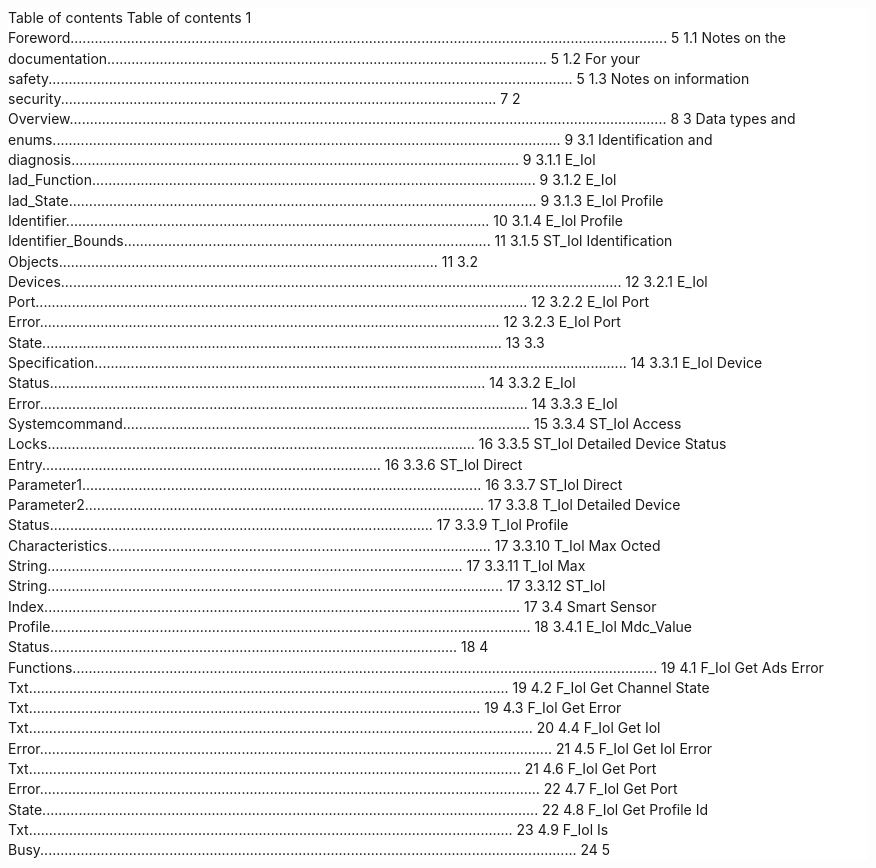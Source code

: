 Table of contents Table of contents 1 Foreword.................................................................................................................................................... 5 1.1 Notes on the documentation............................................................................................................. 5 1.2 For your safety.................................................................................................................................. 5 1.3 Notes on information security............................................................................................................ 7 2 Overview.................................................................................................................................................... 8 3 Data types and enums.............................................................................................................................. 9 3.1 Identification and diagnosis............................................................................................................... 9 3.1.1 E_Iol Iad_Function.............................................................................................................. 9 3.1.2 E_Iol Iad_State.................................................................................................................... 9 3.1.3 E_Iol Profile Identifier......................................................................................................... 10 3.1.4 E_Iol Profile Identifier_Bounds........................................................................................... 11 3.1.5 ST_Iol Identification Objects.............................................................................................. 11 3.2 Devices........................................................................................................................................... 12 3.2.1 E_Iol Port.......................................................................................................................... 12 3.2.2 E_Iol Port Error.................................................................................................................. 12 3.2.3 E_Iol Port State.................................................................................................................. 13 3.3 Specification.................................................................................................................................... 14 3.3.1 E_Iol Device Status............................................................................................................ 14 3.3.2 E_Iol Error......................................................................................................................... 14 3.3.3 E_Iol Systemcommand..................................................................................................... 15 3.3.4 ST_Iol Access Locks.......................................................................................................... 16 3.3.5 ST_Iol Detailed Device Status Entry.................................................................................... 16 3.3.6 ST_Iol Direct Parameter1................................................................................................... 16 3.3.7 ST_Iol Direct Parameter2................................................................................................... 17 3.3.8 T_Iol Detailed Device Status............................................................................................... 17 3.3.9 T_Iol Profile Characteristics............................................................................................... 17 3.3.10 T_Iol Max Octed String....................................................................................................... 17 3.3.11 T_Iol Max String................................................................................................................. 17 3.3.12 ST_Iol Index...................................................................................................................... 17 3.4 Smart Sensor Profile....................................................................................................................... 18 3.4.1 E_Iol Mdc_Value Status..................................................................................................... 18 4 Functions................................................................................................................................................. 19 4.1 F_Iol Get Ads Error Txt....................................................................................................................... 19 4.2 F_Iol Get Channel State Txt................................................................................................................ 19 4.3 F_Iol Get Error Txt............................................................................................................................. 20 4.4 F_Iol Get Iol Error............................................................................................................................... 21 4.5 F_Iol Get Iol Error Txt.......................................................................................................................... 21 4.6 F_Iol Get Port Error............................................................................................................................ 22 4.7 F_Iol Get Port State........................................................................................................................... 22 4.8 F_Iol Get Profile Id Txt........................................................................................................................ 23 4.9 F_Iol Is Busy..................................................................................................................................... 24 5